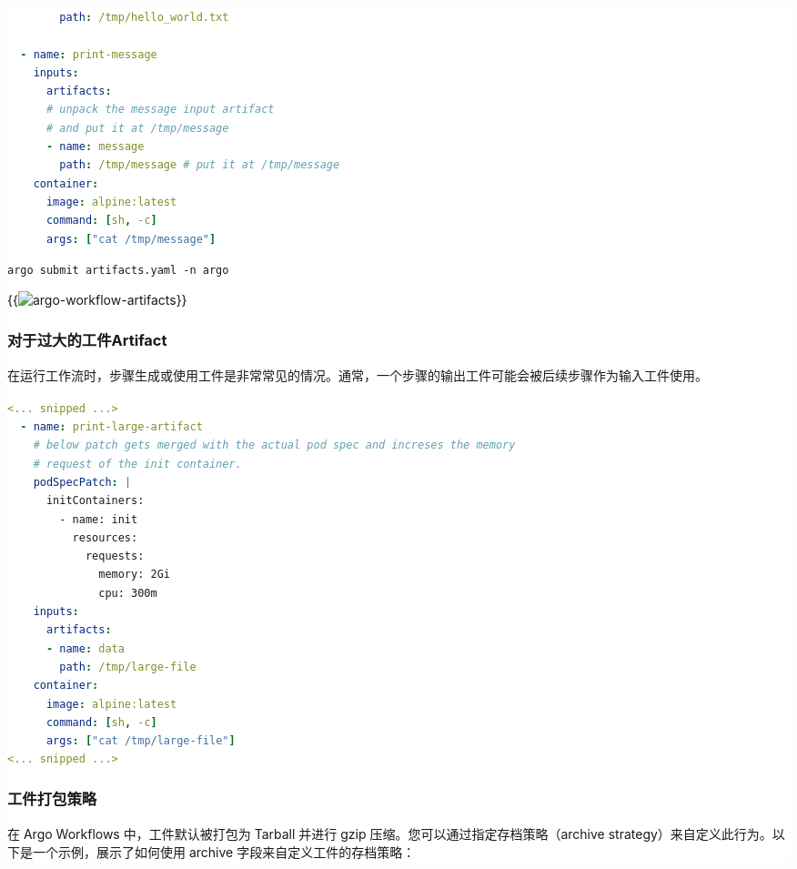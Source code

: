 ```yaml
        path: /tmp/hello_world.txt

  - name: print-message
    inputs:
      artifacts:
      # unpack the message input artifact
      # and put it at /tmp/message
      - name: message
        path: /tmp/message # put it at /tmp/message
    container:
      image: alpine:latest
      command: [sh, -c]
      args: ["cat /tmp/message"]
```

```shell
argo submit artifacts.yaml -n argo
```
{{<image src="/images/argo-workflow-artifacts.png" alt="argo-workflow-artifacts" position="center" style="border-radius: 0px; width: 30%;" >}}

### 对于过大的工件Artifact

在运行工作流时，步骤生成或使用工件是非常常见的情况。通常，一个步骤的输出工件可能会被后续步骤作为输入工件使用。

```yaml
<... snipped ...>
  - name: print-large-artifact
    # below patch gets merged with the actual pod spec and increses the memory
    # request of the init container.
    podSpecPatch: |
      initContainers:
        - name: init
          resources:
            requests:
              memory: 2Gi
              cpu: 300m
    inputs:
      artifacts:
      - name: data
        path: /tmp/large-file
    container:
      image: alpine:latest
      command: [sh, -c]
      args: ["cat /tmp/large-file"]
<... snipped ...>
```

### 工件打包策略

在 Argo Workflows 中，工件默认被打包为 Tarball 并进行 gzip 压缩。您可以通过指定存档策略（archive strategy）来自定义此行为。以下是一个示例，展示了如何使用 archive 字段来自定义工件的存档策略：
